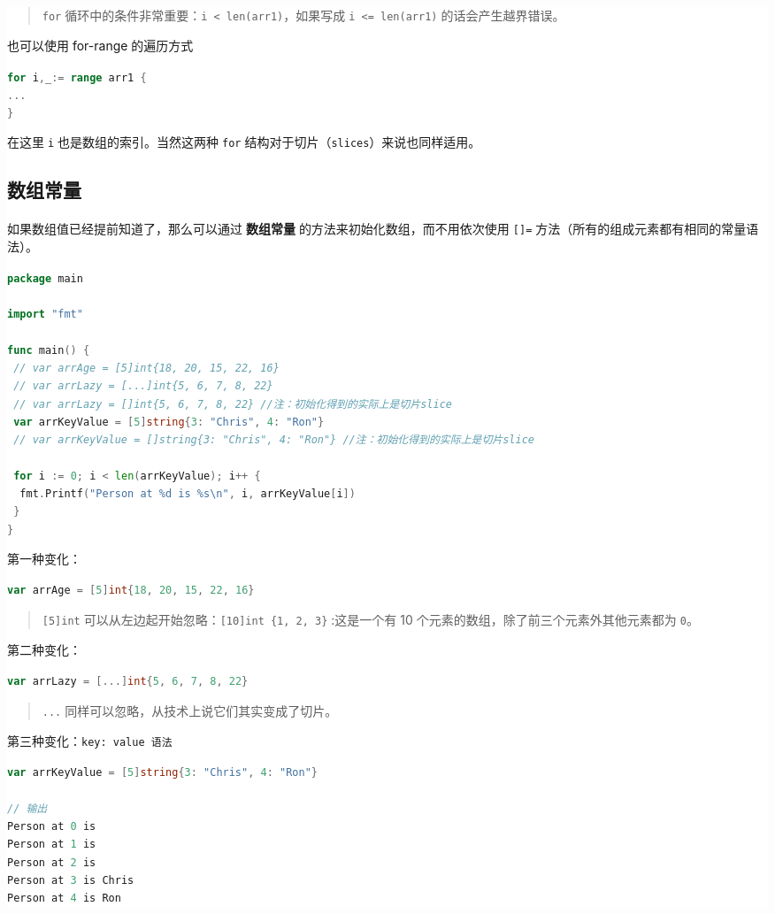 > `for` 循环中的条件非常重要：`i < len(arr1)`，如果写成 `i <= len(arr1)` 的话会产生越界错误。

也可以使用 for-range 的遍历方式

```go
for i,_:= range arr1 {
...
}
```

在这里 `i` 也是数组的索引。当然这两种 `for` 结构对于切片（`slices`）来说也同样适用。

## 数组常量

如果数组值已经提前知道了，那么可以通过 **数组常量** 的方法来初始化数组，而不用依次使用 `[]=` 方法（所有的组成元素都有相同的常量语法）。

```go
package main

import "fmt"

func main() {
 // var arrAge = [5]int{18, 20, 15, 22, 16}
 // var arrLazy = [...]int{5, 6, 7, 8, 22}
 // var arrLazy = []int{5, 6, 7, 8, 22} //注：初始化得到的实际上是切片slice
 var arrKeyValue = [5]string{3: "Chris", 4: "Ron"}
 // var arrKeyValue = []string{3: "Chris", 4: "Ron"} //注：初始化得到的实际上是切片slice

 for i := 0; i < len(arrKeyValue); i++ {
  fmt.Printf("Person at %d is %s\n", i, arrKeyValue[i])
 }
}
```

第一种变化：

```go
var arrAge = [5]int{18, 20, 15, 22, 16}
```

> `[5]int` 可以从左边起开始忽略：`[10]int {1, 2, 3}` :这是一个有 10 个元素的数组，除了前三个元素外其他元素都为 `0`。

第二种变化：

```go
var arrLazy = [...]int{5, 6, 7, 8, 22}
```

> `...` 同样可以忽略，从技术上说它们其实变成了切片。

第三种变化：`key: value 语法`

```go
var arrKeyValue = [5]string{3: "Chris", 4: "Ron"}

// 输出
Person at 0 is
Person at 1 is
Person at 2 is
Person at 3 is Chris
Person at 4 is Ron
```
